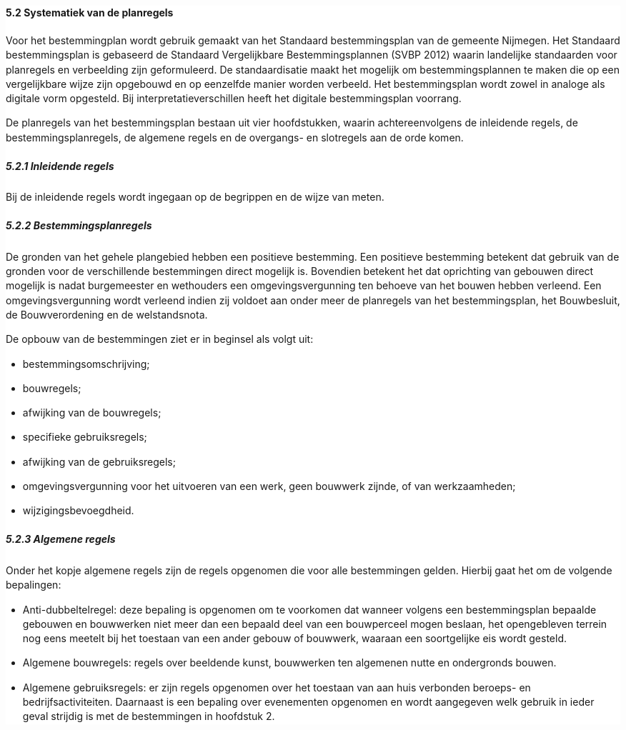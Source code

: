 #### 5\.2 Systematiek van de planregels

Voor het bestemmingplan wordt gebruik gemaakt van het Standaard bestemmingsplan van de gemeente Nijmegen. Het Standaard bestemmingsplan is gebaseerd de Standaard Vergelijkbare Bestemmingsplannen (SVBP 2012\) waarin landelijke standaarden voor planregels en verbeelding zijn geformuleerd. De standaardisatie maakt het mogelijk om bestemmingsplannen te maken die op een vergelijkbare wijze zijn opgebouwd en op eenzelfde manier worden verbeeld. Het bestemmingsplan wordt zowel in analoge als digitale vorm opgesteld. Bij interpretatieverschillen heeft het digitale bestemmingsplan voorrang.

De planregels van het bestemmingsplan bestaan uit vier hoofdstukken, waarin achtereenvolgens de inleidende regels, de bestemmingsplanregels, de algemene regels en de overgangs\- en slotregels aan de orde komen.

##### 5\.2\.1 Inleidende regels

Bij de inleidende regels wordt ingegaan op de begrippen en de wijze van meten.

##### 5\.2\.2 Bestemmingsplanregels

De gronden van het gehele plangebied hebben een positieve bestemming. Een positieve bestemming betekent dat gebruik van de gronden voor de verschillende bestemmingen direct mogelijk is. Bovendien betekent het dat oprichting van gebouwen direct mogelijk is nadat burgemeester en wethouders een omgevingsvergunning ten behoeve van het bouwen hebben verleend. Een omgevingsvergunning wordt verleend indien zij voldoet aan onder meer de planregels van het bestemmingsplan, het Bouwbesluit, de Bouwverordening en de welstandsnota.

De opbouw van de bestemmingen ziet er in beginsel als volgt uit:

* bestemmingsomschrijving;

* bouwregels;

* afwijking van de bouwregels;

* specifieke gebruiksregels;

* afwijking van de gebruiksregels;

* omgevingsvergunning voor het uitvoeren van een werk, geen bouwwerk zijnde, of van werkzaamheden;

* wijzigingsbevoegdheid.

##### 5\.2\.3 Algemene regels

Onder het kopje algemene regels zijn de regels opgenomen die voor alle bestemmingen gelden. Hierbij gaat het om de volgende bepalingen:

* Anti\-dubbeltelregel: deze bepaling is opgenomen om te voorkomen dat wanneer volgens een bestemmingsplan bepaalde gebouwen en bouwwerken niet meer dan een bepaald deel van een bouwperceel mogen beslaan, het opengebleven terrein nog eens meetelt bij het toestaan van een ander gebouw of bouwwerk, waaraan een soortgelijke eis wordt gesteld.

* Algemene bouwregels: regels over beeldende kunst, bouwwerken ten algemenen nutte en ondergronds bouwen.

* Algemene gebruiksregels: er zijn regels opgenomen over het toestaan van aan huis verbonden beroeps\- en bedrijfsactiviteiten. Daarnaast is een bepaling over evenementen opgenomen en wordt aangegeven welk gebruik in ieder geval strijdig is met de bestemmingen in hoofdstuk 2\.
